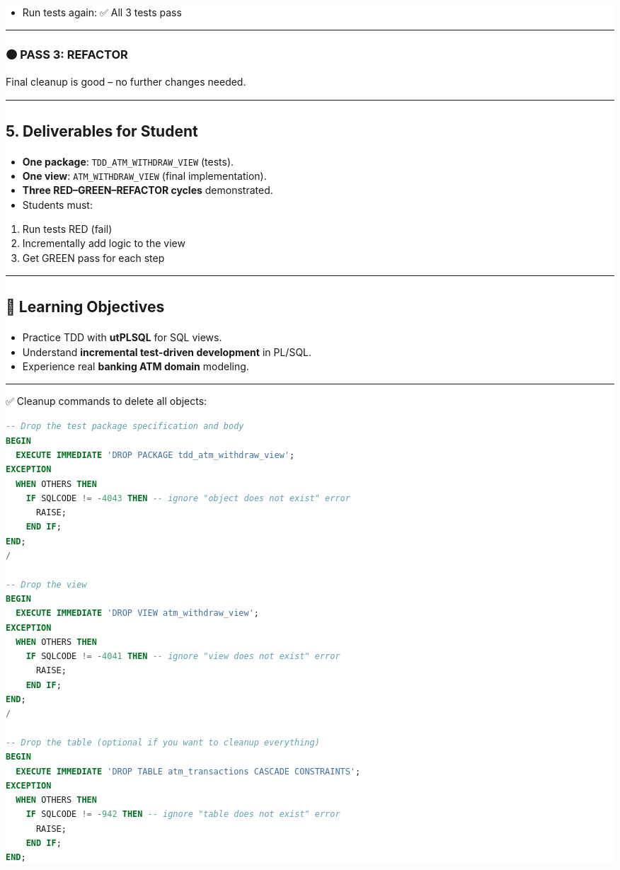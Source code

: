 - Run tests again:
✅ All 3 tests pass

***

### 🟠 **PASS 3: REFACTOR**

Final cleanup is good – no further changes needed.

***

## 5. Deliverables for Student

- **One package**: `TDD_ATM_WITHDRAW_VIEW` (tests).
- **One view**: `ATM_WITHDRAW_VIEW` (final implementation).
- **Three RED–GREEN–REFACTOR cycles** demonstrated.
- Students must:

1. Run tests RED (fail)
2. Incrementally add logic to the view
3. Get GREEN pass for each step

***

## 🎯 Learning Objectives

- Practice TDD with **utPLSQL** for SQL views.
- Understand **incremental test-driven development** in PL/SQL.
- Experience real **banking ATM domain** modeling.

***

✅ Cleanup commands to delete all objects:
```sql
-- Drop the test package specification and body
BEGIN
  EXECUTE IMMEDIATE 'DROP PACKAGE tdd_atm_withdraw_view';
EXCEPTION
  WHEN OTHERS THEN
    IF SQLCODE != -4043 THEN -- ignore "object does not exist" error
      RAISE;
    END IF;
END;
/

-- Drop the view
BEGIN
  EXECUTE IMMEDIATE 'DROP VIEW atm_withdraw_view';
EXCEPTION
  WHEN OTHERS THEN
    IF SQLCODE != -4041 THEN -- ignore "view does not exist" error
      RAISE;
    END IF;
END;
/

-- Drop the table (optional if you want to cleanup everything)
BEGIN
  EXECUTE IMMEDIATE 'DROP TABLE atm_transactions CASCADE CONSTRAINTS';
EXCEPTION
  WHEN OTHERS THEN
    IF SQLCODE != -942 THEN -- ignore "table does not exist" error
      RAISE;
    END IF;
END;
```